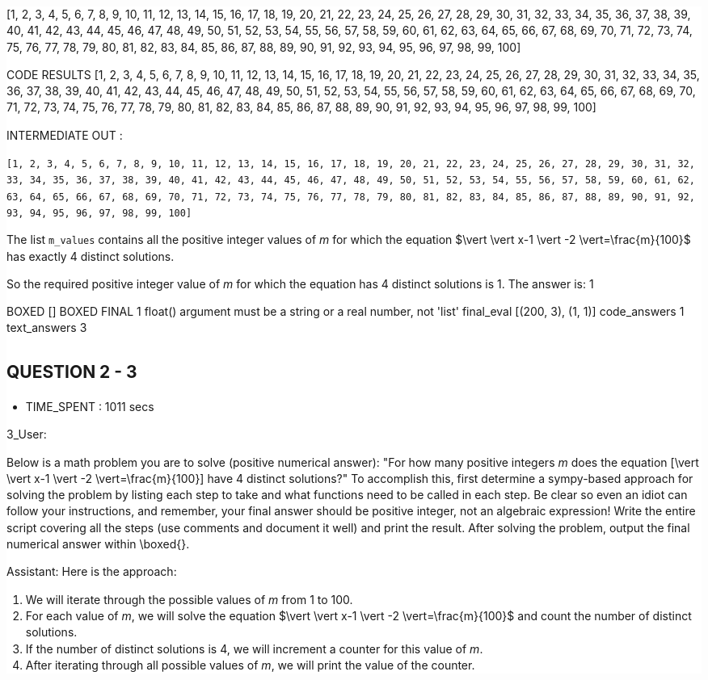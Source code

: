 [1, 2, 3, 4, 5, 6, 7, 8, 9, 10, 11, 12, 13, 14, 15, 16, 17, 18, 19, 20, 21, 22, 23, 24, 25, 26, 27, 28, 29, 30, 31, 32, 33, 34, 35, 36, 37, 38, 39, 40, 41, 42, 43, 44, 45, 46, 47, 48, 49, 50, 51, 52, 53, 54, 55, 56, 57, 58, 59, 60, 61, 62, 63, 64, 65, 66, 67, 68, 69, 70, 71, 72, 73, 74, 75, 76, 77, 78, 79, 80, 81, 82, 83, 84, 85, 86, 87, 88, 89, 90, 91, 92, 93, 94, 95, 96, 97, 98, 99, 100]

CODE RESULTS [1, 2, 3, 4, 5, 6, 7, 8, 9, 10, 11, 12, 13, 14, 15, 16, 17, 18, 19, 20, 21, 22, 23, 24, 25, 26, 27, 28, 29, 30, 31, 32, 33, 34, 35, 36, 37, 38, 39, 40, 41, 42, 43, 44, 45, 46, 47, 48, 49, 50, 51, 52, 53, 54, 55, 56, 57, 58, 59, 60, 61, 62, 63, 64, 65, 66, 67, 68, 69, 70, 71, 72, 73, 74, 75, 76, 77, 78, 79, 80, 81, 82, 83, 84, 85, 86, 87, 88, 89, 90, 91, 92, 93, 94, 95, 96, 97, 98, 99, 100]

INTERMEDIATE OUT :
```output
[1, 2, 3, 4, 5, 6, 7, 8, 9, 10, 11, 12, 13, 14, 15, 16, 17, 18, 19, 20, 21, 22, 23, 24, 25, 26, 27, 28, 29, 30, 31, 32, 33, 34, 35, 36, 37, 38, 39, 40, 41, 42, 43, 44, 45, 46, 47, 48, 49, 50, 51, 52, 53, 54, 55, 56, 57, 58, 59, 60, 61, 62, 63, 64, 65, 66, 67, 68, 69, 70, 71, 72, 73, 74, 75, 76, 77, 78, 79, 80, 81, 82, 83, 84, 85, 86, 87, 88, 89, 90, 91, 92, 93, 94, 95, 96, 97, 98, 99, 100]
```
The list `m_values` contains all the positive integer values of $m$ for which the equation $\vert \vert x-1 \vert -2 \vert=\frac{m}{100}$ has exactly 4 distinct solutions.

So the required positive integer value of $m$ for which the equation has 4 distinct solutions is 1.
The answer is: 1

BOXED []
BOXED FINAL 1
float() argument must be a string or a real number, not 'list' final_eval
[(200, 3), (1, 1)]
code_answers 1 text_answers 3



## QUESTION 2 - 3 
- TIME_SPENT : 1011 secs

3_User: 

Below is a math problem you are to solve (positive numerical answer):
"For how many positive integers $m$ does the equation \[\vert \vert x-1 \vert -2 \vert=\frac{m}{100}\] have $4$ distinct solutions?"
To accomplish this, first determine a sympy-based approach for solving the problem by listing each step to take and what functions need to be called in each step. Be clear so even an idiot can follow your instructions, and remember, your final answer should be positive integer, not an algebraic expression!
Write the entire script covering all the steps (use comments and document it well) and print the result. After solving the problem, output the final numerical answer within \boxed{}.

Assistant: 
Here is the approach:



1. We will iterate through the possible values of $m$ from $1$ to $100$.
2. For each value of $m$, we will solve the equation $\vert \vert x-1 \vert -2 \vert=\frac{m}{100}$ and count the number of distinct solutions.
3. If the number of distinct solutions is $4$, we will increment a counter for this value of $m$.
4. After iterating through all possible values of $m$, we will print the value of the counter.
